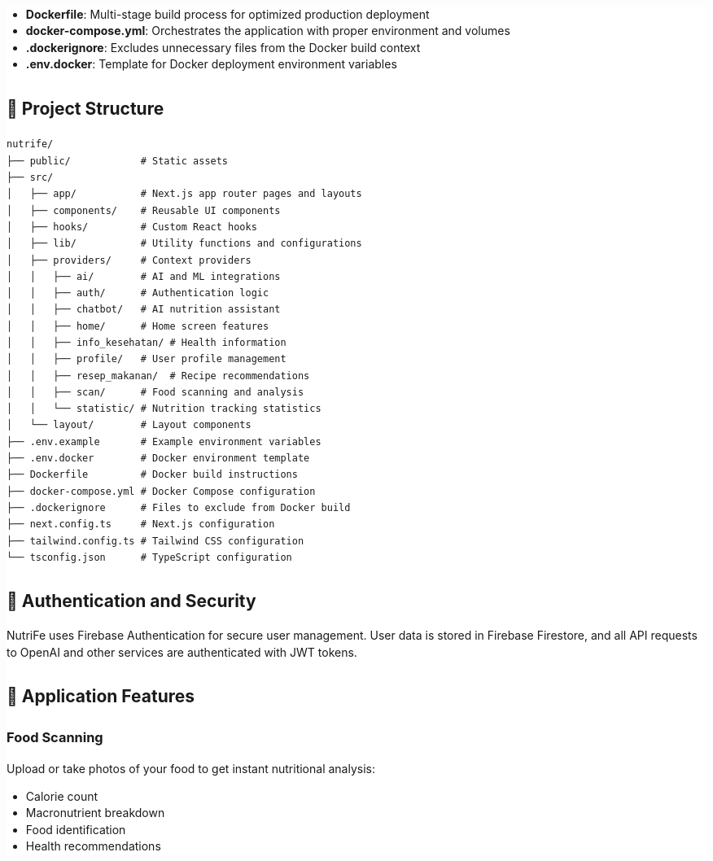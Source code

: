 - **Dockerfile**: Multi-stage build process for optimized production deployment
- **docker-compose.yml**: Orchestrates the application with proper environment and volumes
- **.dockerignore**: Excludes unnecessary files from the Docker build context
- **.env.docker**: Template for Docker deployment environment variables

## 📂 Project Structure

```
nutrife/
├── public/            # Static assets
├── src/
│   ├── app/           # Next.js app router pages and layouts
│   ├── components/    # Reusable UI components
│   ├── hooks/         # Custom React hooks
│   ├── lib/           # Utility functions and configurations
│   ├── providers/     # Context providers
│   │   ├── ai/        # AI and ML integrations
│   │   ├── auth/      # Authentication logic
│   │   ├── chatbot/   # AI nutrition assistant
│   │   ├── home/      # Home screen features
│   │   ├── info_kesehatan/ # Health information
│   │   ├── profile/   # User profile management
│   │   ├── resep_makanan/  # Recipe recommendations
│   │   ├── scan/      # Food scanning and analysis
│   │   └── statistic/ # Nutrition tracking statistics
│   └── layout/        # Layout components
├── .env.example       # Example environment variables
├── .env.docker        # Docker environment template
├── Dockerfile         # Docker build instructions
├── docker-compose.yml # Docker Compose configuration
├── .dockerignore      # Files to exclude from Docker build
├── next.config.ts     # Next.js configuration
├── tailwind.config.ts # Tailwind CSS configuration
└── tsconfig.json      # TypeScript configuration
```

## 🔐 Authentication and Security

NutriFe uses Firebase Authentication for secure user management. User data is stored in Firebase Firestore, and all API requests to OpenAI and other services are authenticated with JWT tokens.

## 📱 Application Features

### Food Scanning

Upload or take photos of your food to get instant nutritional analysis:
- Calorie count
- Macronutrient breakdown
- Food identification
- Health recommendations
